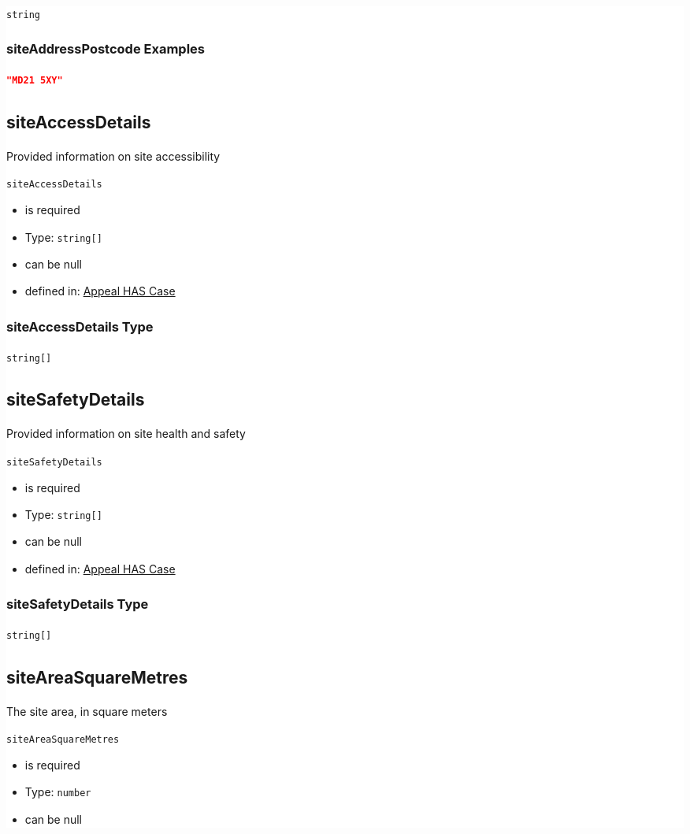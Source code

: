 `string`

### siteAddressPostcode Examples

```json
"MD21 5XY"
```

## siteAccessDetails

Provided information on site accessibility

`siteAccessDetails`

* is required

* Type: `string[]`

* can be null

* defined in: [Appeal HAS Case](appeal-has-properties-siteaccessdetails.md "appeal-has.schema.json#/properties/siteAccessDetails")

### siteAccessDetails Type

`string[]`

## siteSafetyDetails

Provided information on site health and safety

`siteSafetyDetails`

* is required

* Type: `string[]`

* can be null

* defined in: [Appeal HAS Case](appeal-has-properties-sitesafetydetails.md "appeal-has.schema.json#/properties/siteSafetyDetails")

### siteSafetyDetails Type

`string[]`

## siteAreaSquareMetres

The site area, in square meters

`siteAreaSquareMetres`

* is required

* Type: `number`

* can be null
